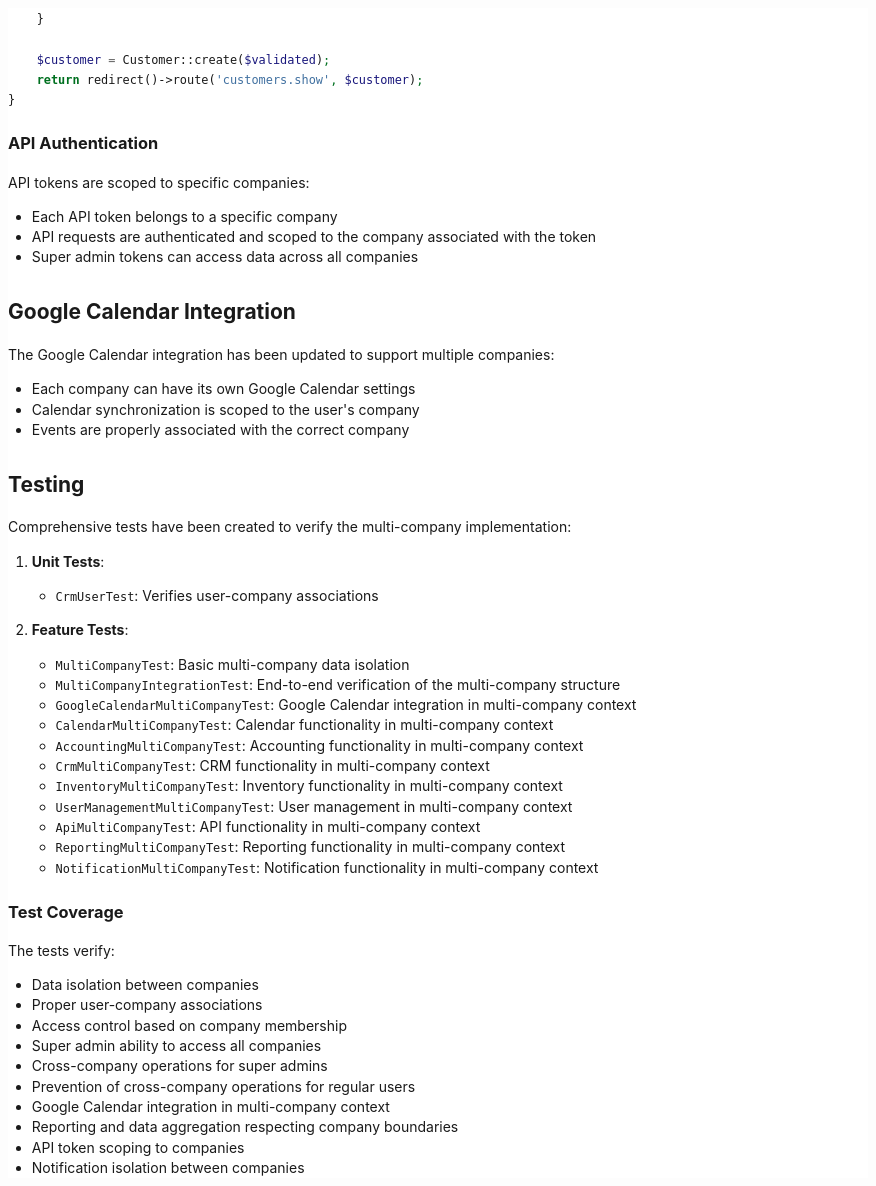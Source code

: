 ```php
    }
    
    $customer = Customer::create($validated);
    return redirect()->route('customers.show', $customer);
}
```

### API Authentication

API tokens are scoped to specific companies:

- Each API token belongs to a specific company
- API requests are authenticated and scoped to the company associated with the token
- Super admin tokens can access data across all companies

## Google Calendar Integration

The Google Calendar integration has been updated to support multiple companies:

- Each company can have its own Google Calendar settings
- Calendar synchronization is scoped to the user's company
- Events are properly associated with the correct company

## Testing

Comprehensive tests have been created to verify the multi-company implementation:

1. **Unit Tests**:
   - `CrmUserTest`: Verifies user-company associations

2. **Feature Tests**:
   - `MultiCompanyTest`: Basic multi-company data isolation
   - `MultiCompanyIntegrationTest`: End-to-end verification of the multi-company structure
   - `GoogleCalendarMultiCompanyTest`: Google Calendar integration in multi-company context
   - `CalendarMultiCompanyTest`: Calendar functionality in multi-company context
   - `AccountingMultiCompanyTest`: Accounting functionality in multi-company context
   - `CrmMultiCompanyTest`: CRM functionality in multi-company context
   - `InventoryMultiCompanyTest`: Inventory functionality in multi-company context
   - `UserManagementMultiCompanyTest`: User management in multi-company context
   - `ApiMultiCompanyTest`: API functionality in multi-company context
   - `ReportingMultiCompanyTest`: Reporting functionality in multi-company context
   - `NotificationMultiCompanyTest`: Notification functionality in multi-company context

### Test Coverage

The tests verify:

- Data isolation between companies
- Proper user-company associations
- Access control based on company membership
- Super admin ability to access all companies
- Cross-company operations for super admins
- Prevention of cross-company operations for regular users
- Google Calendar integration in multi-company context
- Reporting and data aggregation respecting company boundaries
- API token scoping to companies
- Notification isolation between companies
